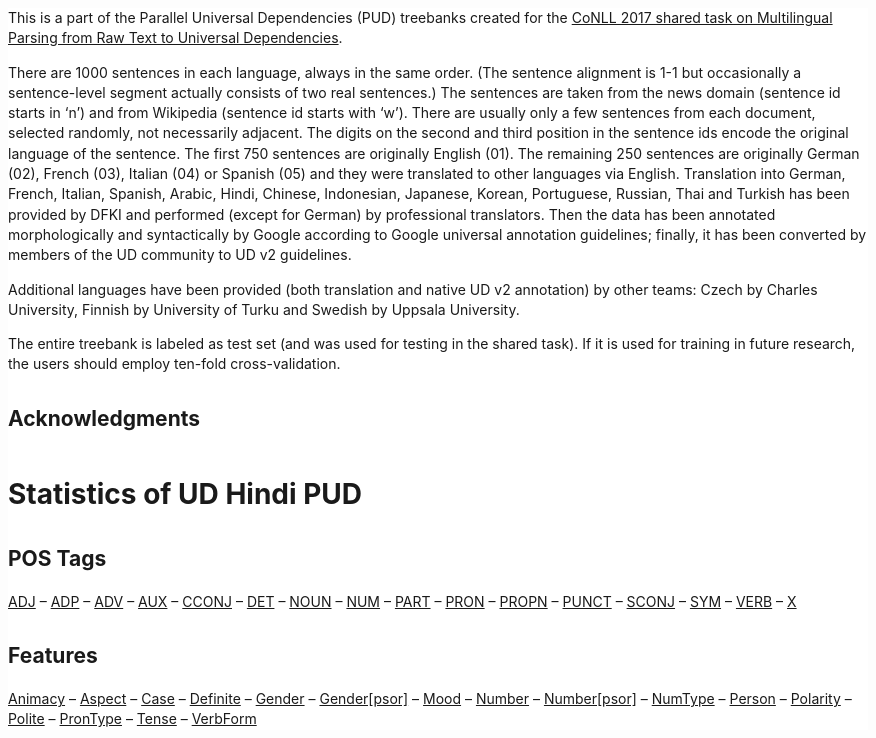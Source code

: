 This is a part of the Parallel Universal Dependencies (PUD) treebanks created
for the [CoNLL 2017 shared task on Multilingual Parsing from Raw Text to
Universal Dependencies](http://universaldependencies.org/conll17/).




There are
1000 sentences in each language, always in the same order. (The sentence
alignment is 1-1 but occasionally a sentence-level segment actually consists
of two real sentences.) The sentences are taken from the news domain (sentence
id starts in ‘n’) and from Wikipedia (sentence id starts with ‘w’). There are
usually only a few sentences from each document, selected randomly, not
necessarily adjacent. The digits on the second and third position in the
sentence ids encode the original language of the sentence. The first 750
sentences are originally English (01). The remaining 250 sentences are
originally German (02), French (03), Italian (04) or Spanish (05) and they
were translated to other languages via English. Translation into German,
French, Italian, Spanish, Arabic, Hindi, Chinese, Indonesian, Japanese,
Korean, Portuguese, Russian, Thai and Turkish has been provided by DFKI and
performed (except for German) by professional translators. Then the data has
been annotated morphologically and syntactically by Google according to Google
universal annotation guidelines; finally, it has been converted by members of
the UD community to UD v2 guidelines.

Additional languages have been provided (both translation and native UD v2
annotation) by other teams: Czech by Charles University, Finnish by University
of Turku and Swedish by Uppsala University.

The entire treebank is labeled as test set (and was used for testing in the
shared task). If it is used for training in future research, the users should
employ ten-fold cross-validation.


## Acknowledgments

# Statistics of UD Hindi PUD

## POS Tags

[ADJ](hi_pud-pos-ADJ.html) – [ADP](hi_pud-pos-ADP.html) – [ADV](hi_pud-pos-ADV.html) – [AUX](hi_pud-pos-AUX.html) – [CCONJ](hi_pud-pos-CCONJ.html) – [DET](hi_pud-pos-DET.html) – [NOUN](hi_pud-pos-NOUN.html) – [NUM](hi_pud-pos-NUM.html) – [PART](hi_pud-pos-PART.html) – [PRON](hi_pud-pos-PRON.html) – [PROPN](hi_pud-pos-PROPN.html) – [PUNCT](hi_pud-pos-PUNCT.html) – [SCONJ](hi_pud-pos-SCONJ.html) – [SYM](hi_pud-pos-SYM.html) – [VERB](hi_pud-pos-VERB.html) – [X](hi_pud-pos-X.html)

## Features

[Animacy](hi_pud-feat-Animacy.html) – [Aspect](hi_pud-feat-Aspect.html) – [Case](hi_pud-feat-Case.html) – [Definite](hi_pud-feat-Definite.html) – [Gender](hi_pud-feat-Gender.html) – [Gender[psor]](hi_pud-feat-Gender-psor.html) – [Mood](hi_pud-feat-Mood.html) – [Number](hi_pud-feat-Number.html) – [Number[psor]](hi_pud-feat-Number-psor.html) – [NumType](hi_pud-feat-NumType.html) – [Person](hi_pud-feat-Person.html) – [Polarity](hi_pud-feat-Polarity.html) – [Polite](hi_pud-feat-Polite.html) – [PronType](hi_pud-feat-PronType.html) – [Tense](hi_pud-feat-Tense.html) – [VerbForm](hi_pud-feat-VerbForm.html)
